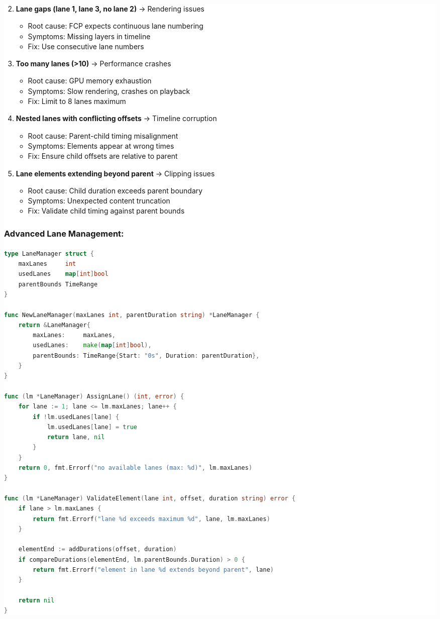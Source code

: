 2. **Lane gaps (lane 1, lane 3, no lane 2)** → Rendering issues
   - Root cause: FCP expects continuous lane numbering
   - Symptoms: Missing layers in timeline
   - Fix: Use consecutive lane numbers

3. **Too many lanes (>10)** → Performance crashes
   - Root cause: GPU memory exhaustion
   - Symptoms: Slow rendering, crashes on playback
   - Fix: Limit to 8 lanes maximum

4. **Nested lanes with conflicting offsets** → Timeline corruption
   - Root cause: Parent-child timing misalignment
   - Symptoms: Elements appear at wrong times
   - Fix: Ensure child offsets are relative to parent

5. **Lane elements extending beyond parent** → Clipping issues
   - Root cause: Child duration exceeds parent boundary
   - Symptoms: Unexpected content truncation
   - Fix: Validate child timing against parent bounds

### Advanced Lane Management:
```go
type LaneManager struct {
    maxLanes     int
    usedLanes    map[int]bool
    parentBounds TimeRange
}

func NewLaneManager(maxLanes int, parentDuration string) *LaneManager {
    return &LaneManager{
        maxLanes:     maxLanes,
        usedLanes:    make(map[int]bool),
        parentBounds: TimeRange{Start: "0s", Duration: parentDuration},
    }
}

func (lm *LaneManager) AssignLane() (int, error) {
    for lane := 1; lane <= lm.maxLanes; lane++ {
        if !lm.usedLanes[lane] {
            lm.usedLanes[lane] = true
            return lane, nil
        }
    }
    return 0, fmt.Errorf("no available lanes (max: %d)", lm.maxLanes)
}

func (lm *LaneManager) ValidateElement(lane int, offset, duration string) error {
    if lane > lm.maxLanes {
        return fmt.Errorf("lane %d exceeds maximum %d", lane, lm.maxLanes)
    }
    
    elementEnd := addDurations(offset, duration)
    if compareDurations(elementEnd, lm.parentBounds.Duration) > 0 {
        return fmt.Errorf("element in lane %d extends beyond parent", lane)
    }
    
    return nil
}
```
